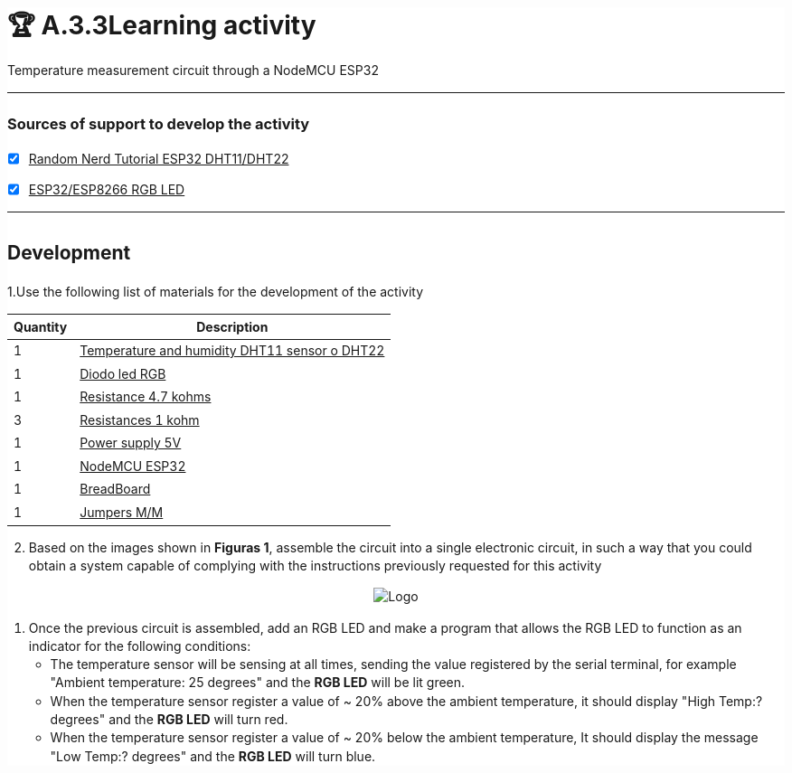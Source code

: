 # :trophy: A.3.3Learning activity

Temperature measurement circuit through a NodeMCU ESP32
___



###  Sources of support to develop the activity  

   - [x] [Random Nerd Tutorial ESP32 DHT11/DHT22](https://randomnerdtutorials.com/esp32-dht11-dht22-temperature-humidity-sensor-arduino-ide/)

   - [x] [ESP32/ESP8266 RGB LED ](https://randomnerdtutorials.com/esp32-esp8266-rgb-led-strip-web-server/)

___

## Development

1.Use the following list of materials for the development of the activity

| Quantity | Description                                                                                                                                                                                                                     |
| -------- | ------------------------------------------------------------------------------------------------------------------------------------------------------------------------------------------------------------------------------------- |
| 1        | [Temperature and humidity DHT11 sensor o DHT22](https://articulo.mercadolibre.com.mx/MLM-664315278-sensor-de-temperatura-y-humedad-dht11-cjumpers-arduino-pic-_JM#position=1&type=item&tracking_id=b203e8cd-c375-429a-9b75-8c57e8b35386) |
| 1        | [Diodo led RGB](https://www.arduino.cc/documents/datasheets/LEDRGB-L-154A4SURK.pdf)                                                                                                                                                                                                                         |
| 1        | [Resistance 4.7 kohms](https://www.steren.com.mx/proyectos-de-electronica/potenciometros-y-resistencias)                                                                                                                                                                                                                |
| 3        | [Resistances 1 kohm](https://www.steren.com.mx/proyectos-de-electronica/potenciometros-y-resistencias)                                                                                                                                                                                                                  |
| 1        | [Power supply 5V](https://shopdelta.eu/fuente-de-alimentacion-5v2a5-5_l6_p7952.html)                                                                                                                                                                                                               |
| 1        | [NodeMCU ESP32](https://articulo.mercadolibre.com.mx/MLM-587686290-esp32-wifi-bluetooth-42-ble-nodemcu-esp8266-libro-gratis-_JM#position=1&type=item&tracking_id=84a6234b-5016-47eb-9950-39b49846ca72)                                |
| 1        | [BreadBoard](https://www.amazon.com.mx/Deke-Home-Breadboard-distribuci%C3%B3n-electr%C3%B3nica/dp/B086C9HK7V/ref=sr_1_22?__mk_es_MX=%C3%85M%C3%85%C5%BD%C3%95%C3%91&dchild=1&keywords=breadboard&qid=1599003455&sr=8-22)                                                                                                                                                                                                                          |
| 1        | [Jumpers M/M](https://www.amazon.com.mx/ELEGOO-Macho-Hembra-Macho-Macho-Hembra-Hembra-Protoboard/dp/B06ZXSQ5WG/ref=sr_1_1?__mk_es_MX=%C3%85M%C3%85%C5%BD%C3%95%C3%91&dchild=1&keywords=jumper+wires&qid=1599003519&sr=8-1)                                                                                                                                                                                                                           |
       

2. Based on the images shown in **Figuras 1**, assemble the circuit into a single electronic circuit, in such a way that you could obtain a system capable of complying with the instructions previously requested for this activity
  

<p align="center"> 
    <img alt="Logo" src="../Markdown/Imagenes/A3_3_1.png"
    width=500 height=550>
</p>

1.  Once the previous circuit is assembled, add an RGB LED and make a program that allows the RGB LED to function as an indicator for the following conditions:
    - The temperature sensor will be sensing at all times, sending the value registered by the serial terminal, for example "Ambient temperature: 25 degrees" and the **RGB LED** will be lit green.
    - When the temperature sensor register a value of ~ 20% above the ambient temperature, it should display "High Temp:? degrees" and the **RGB LED** will turn red.
    - When the temperature sensor register a value of ~ 20% below the ambient temperature, It should display the message "Low Temp:? degrees" and the **RGB LED** will turn blue.
